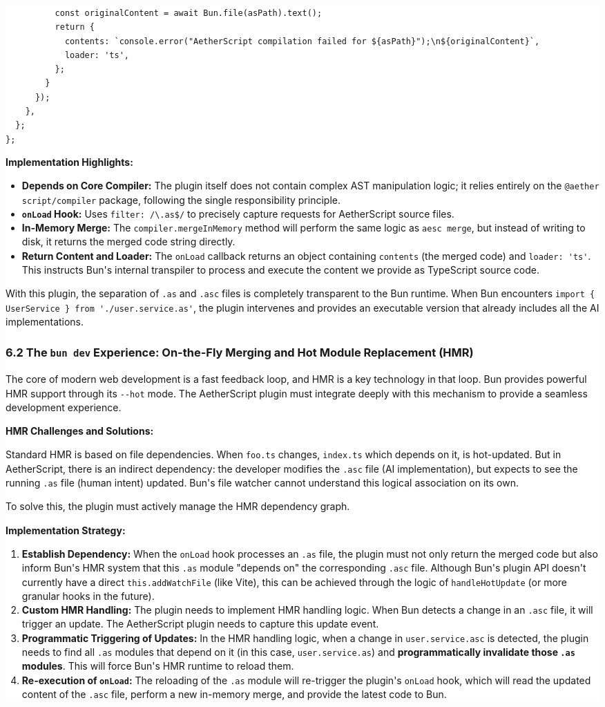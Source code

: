 ```
          const originalContent = await Bun.file(asPath).text();
          return {
            contents: `console.error("AetherScript compilation failed for ${asPath}");\n${originalContent}`,
            loader: 'ts',
          };
        }
      });
    },
  };
};

```

**Implementation Highlights:**

- **Depends on Core Compiler:** The plugin itself does not contain complex AST manipulation logic; it relies entirely on the `@aetherscript/compiler` package, following the single responsibility principle.
- **`onLoad` Hook:** Uses `filter: /\.as$/` to precisely capture requests for AetherScript source files.
- **In-Memory Merge:** The `compiler.mergeInMemory` method will perform the same logic as `aesc merge`, but instead of writing to disk, it returns the merged code string directly.
- **Return Content and Loader:** The `onLoad` callback returns an object containing `contents` (the merged code) and `loader: 'ts'`. This instructs Bun's internal transpiler to process and execute the content we provide as TypeScript source code.

With this plugin, the separation of `.as` and `.asc` files is completely transparent to the Bun runtime. When Bun encounters `import { UserService } from './user.service.as'`, the plugin intervenes and provides an executable version that already includes all the AI implementations.

### **6.2 The `bun dev` Experience: On-the-Fly Merging and Hot Module Replacement (HMR)**

The core of modern web development is a fast feedback loop, and HMR is a key technology in that loop. Bun provides powerful HMR support through its `--hot` mode. The AetherScript plugin must integrate deeply with this mechanism to provide a seamless development experience.

**HMR Challenges and Solutions:**

Standard HMR is based on file dependencies. When `foo.ts` changes, `index.ts` which depends on it, is hot-updated. But in AetherScript, there is an indirect dependency: the developer modifies the `.asc` file (AI implementation), but expects to see the running `.as` file (human intent) updated. Bun's file watcher cannot understand this logical association on its own.

To solve this, the plugin must actively manage the HMR dependency graph.

**Implementation Strategy:**

1. **Establish Dependency:** When the `onLoad` hook processes an `.as` file, the plugin must not only return the merged code but also inform Bun's HMR system that this `.as` module "depends on" the corresponding `.asc` file. Although Bun's plugin API doesn't currently have a direct `this.addWatchFile` (like Vite), this can be achieved through the logic of `handleHotUpdate` (or more granular hooks in the future).
2. **Custom HMR Handling:** The plugin needs to implement HMR handling logic. When Bun detects a change in an `.asc` file, it will trigger an update. The AetherScript plugin needs to capture this update event.
3. **Programmatic Triggering of Updates:** In the HMR handling logic, when a change in `user.service.asc` is detected, the plugin needs to find all `.as` modules that depend on it (in this case, `user.service.as`) and **programmatically invalidate those `.as` modules**. This will force Bun's HMR runtime to reload them.
4. **Re-execution of `onLoad`:** The reloading of the `.as` module will re-trigger the plugin's `onLoad` hook, which will read the updated content of the `.asc` file, perform a new in-memory merge, and provide the latest code to Bun.
